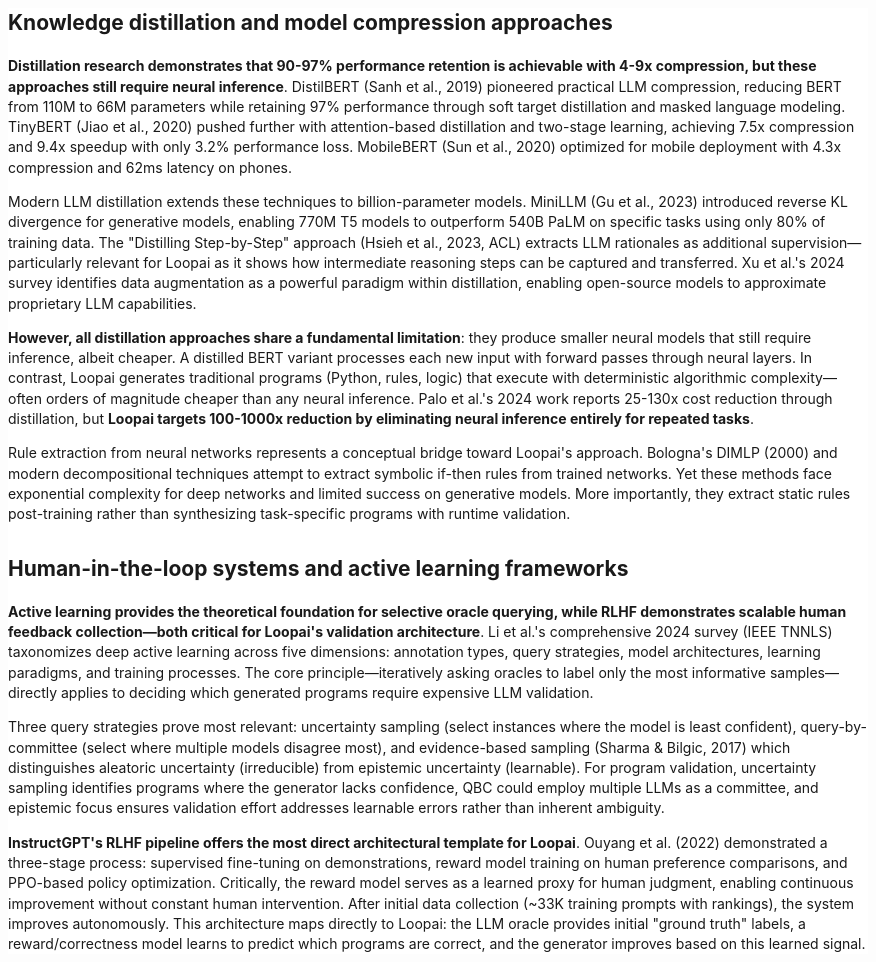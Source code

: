 ## Knowledge distillation and model compression approaches

**Distillation research demonstrates that 90-97% performance retention is achievable with 4-9x compression, but these approaches still require neural inference**. DistilBERT (Sanh et al., 2019) pioneered practical LLM compression, reducing BERT from 110M to 66M parameters while retaining 97% performance through soft target distillation and masked language modeling. TinyBERT (Jiao et al., 2020) pushed further with attention-based distillation and two-stage learning, achieving 7.5x compression and 9.4x speedup with only 3.2% performance loss. MobileBERT (Sun et al., 2020) optimized for mobile deployment with 4.3x compression and 62ms latency on phones.

Modern LLM distillation extends these techniques to billion-parameter models. MiniLLM (Gu et al., 2023) introduced reverse KL divergence for generative models, enabling 770M T5 models to outperform 540B PaLM on specific tasks using only 80% of training data. The "Distilling Step-by-Step" approach (Hsieh et al., 2023, ACL) extracts LLM rationales as additional supervision—particularly relevant for Loopai as it shows how intermediate reasoning steps can be captured and transferred. Xu et al.'s 2024 survey identifies data augmentation as a powerful paradigm within distillation, enabling open-source models to approximate proprietary LLM capabilities.

**However, all distillation approaches share a fundamental limitation**: they produce smaller neural models that still require inference, albeit cheaper. A distilled BERT variant processes each new input with forward passes through neural layers. In contrast, Loopai generates traditional programs (Python, rules, logic) that execute with deterministic algorithmic complexity—often orders of magnitude cheaper than any neural inference. Palo et al.'s 2024 work reports 25-130x cost reduction through distillation, but **Loopai targets 100-1000x reduction by eliminating neural inference entirely for repeated tasks**.

Rule extraction from neural networks represents a conceptual bridge toward Loopai's approach. Bologna's DIMLP (2000) and modern decompositional techniques attempt to extract symbolic if-then rules from trained networks. Yet these methods face exponential complexity for deep networks and limited success on generative models. More importantly, they extract static rules post-training rather than synthesizing task-specific programs with runtime validation.

## Human-in-the-loop systems and active learning frameworks

**Active learning provides the theoretical foundation for selective oracle querying, while RLHF demonstrates scalable human feedback collection—both critical for Loopai's validation architecture**. Li et al.'s comprehensive 2024 survey (IEEE TNNLS) taxonomizes deep active learning across five dimensions: annotation types, query strategies, model architectures, learning paradigms, and training processes. The core principle—iteratively asking oracles to label only the most informative samples—directly applies to deciding which generated programs require expensive LLM validation.

Three query strategies prove most relevant: uncertainty sampling (select instances where the model is least confident), query-by-committee (select where multiple models disagree most), and evidence-based sampling (Sharma & Bilgic, 2017) which distinguishes aleatoric uncertainty (irreducible) from epistemic uncertainty (learnable). For program validation, uncertainty sampling identifies programs where the generator lacks confidence, QBC could employ multiple LLMs as a committee, and epistemic focus ensures validation effort addresses learnable errors rather than inherent ambiguity.

**InstructGPT's RLHF pipeline offers the most direct architectural template for Loopai**. Ouyang et al. (2022) demonstrated a three-stage process: supervised fine-tuning on demonstrations, reward model training on human preference comparisons, and PPO-based policy optimization. Critically, the reward model serves as a learned proxy for human judgment, enabling continuous improvement without constant human intervention. After initial data collection (~33K training prompts with rankings), the system improves autonomously. This architecture maps directly to Loopai: the LLM oracle provides initial "ground truth" labels, a reward/correctness model learns to predict which programs are correct, and the generator improves based on this learned signal.
